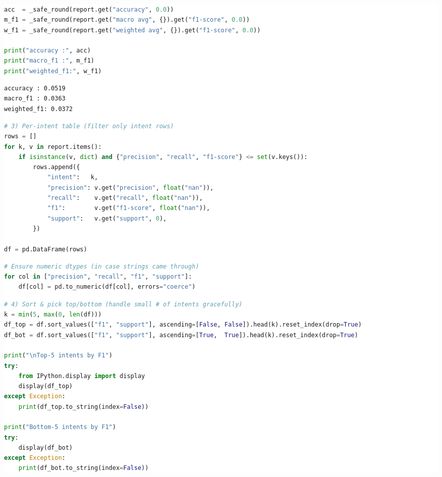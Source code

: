 
```python
acc  = _safe_round(report.get("accuracy", 0.0))
m_f1 = _safe_round(report.get("macro avg", {}).get("f1-score", 0.0))
w_f1 = _safe_round(report.get("weighted avg", {}).get("f1-score", 0.0))

print("accuracy :", acc)
print("macro_f1 :", m_f1)
print("weighted_f1:", w_f1)
```

    accuracy : 0.0519
    macro_f1 : 0.0363
    weighted_f1: 0.0372



```python
# 3) Per-intent table (filter only intent rows)
rows = []
for k, v in report.items():
    if isinstance(v, dict) and {"precision", "recall", "f1-score"} <= set(v.keys()):
        rows.append({
            "intent":   k,
            "precision": v.get("precision", float("nan")),
            "recall":    v.get("recall", float("nan")),
            "f1":        v.get("f1-score", float("nan")),
            "support":   v.get("support", 0),
        })

df = pd.DataFrame(rows)
```


```python
# Ensure numeric dtypes (in case strings came through)
for col in ["precision", "recall", "f1", "support"]:
    df[col] = pd.to_numeric(df[col], errors="coerce")
```


```python
# 4) Sort & pick top/bottom (handle small # of intents gracefully)
k = min(5, max(0, len(df)))
df_top = df.sort_values(["f1", "support"], ascending=[False, False]).head(k).reset_index(drop=True)
df_bot = df.sort_values(["f1", "support"], ascending=[True,  True]).head(k).reset_index(drop=True)

print("\nTop-5 intents by F1")
try:
    from IPython.display import display
    display(df_top)
except Exception:
    print(df_top.to_string(index=False))

print("Bottom-5 intents by F1")
try:
    display(df_bot)
except Exception:
    print(df_bot.to_string(index=False))

```
